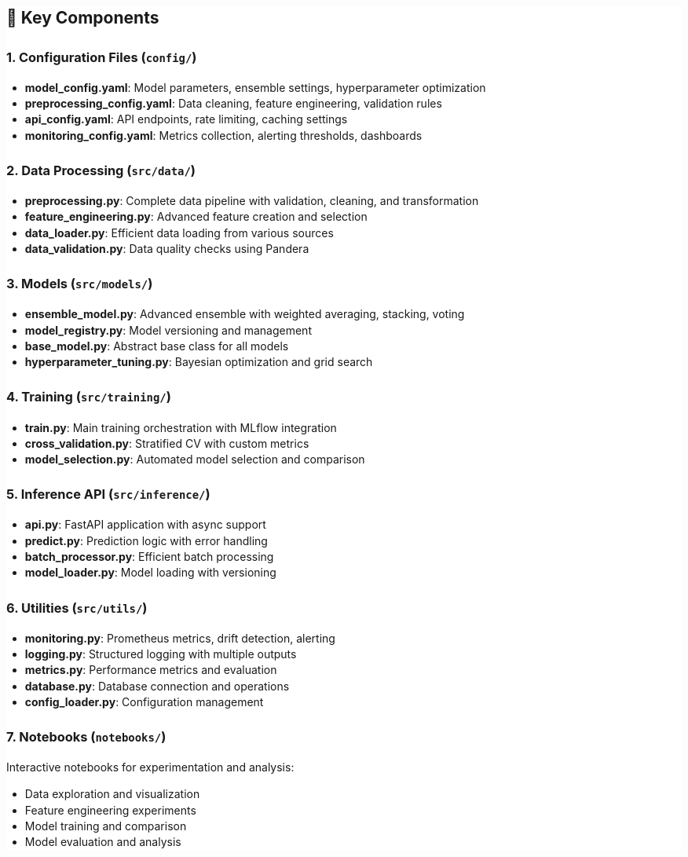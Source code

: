## 🔧 Key Components

### 1. Configuration Files (`config/`)

- **model_config.yaml**: Model parameters, ensemble settings, hyperparameter optimization
- **preprocessing_config.yaml**: Data cleaning, feature engineering, validation rules
- **api_config.yaml**: API endpoints, rate limiting, caching settings
- **monitoring_config.yaml**: Metrics collection, alerting thresholds, dashboards

### 2. Data Processing (`src/data/`)

- **preprocessing.py**: Complete data pipeline with validation, cleaning, and transformation
- **feature_engineering.py**: Advanced feature creation and selection
- **data_loader.py**: Efficient data loading from various sources
- **data_validation.py**: Data quality checks using Pandera

### 3. Models (`src/models/`)

- **ensemble_model.py**: Advanced ensemble with weighted averaging, stacking, voting
- **model_registry.py**: Model versioning and management
- **base_model.py**: Abstract base class for all models
- **hyperparameter_tuning.py**: Bayesian optimization and grid search

### 4. Training (`src/training/`)

- **train.py**: Main training orchestration with MLflow integration
- **cross_validation.py**: Stratified CV with custom metrics
- **model_selection.py**: Automated model selection and comparison

### 5. Inference API (`src/inference/`)

- **api.py**: FastAPI application with async support
- **predict.py**: Prediction logic with error handling
- **batch_processor.py**: Efficient batch processing
- **model_loader.py**: Model loading with versioning

### 6. Utilities (`src/utils/`)

- **monitoring.py**: Prometheus metrics, drift detection, alerting
- **logging.py**: Structured logging with multiple outputs
- **metrics.py**: Performance metrics and evaluation
- **database.py**: Database connection and operations
- **config_loader.py**: Configuration management

### 7. Notebooks (`notebooks/`)

Interactive notebooks for experimentation and analysis:
- Data exploration and visualization
- Feature engineering experiments
- Model training and comparison
- Model evaluation and analysis
